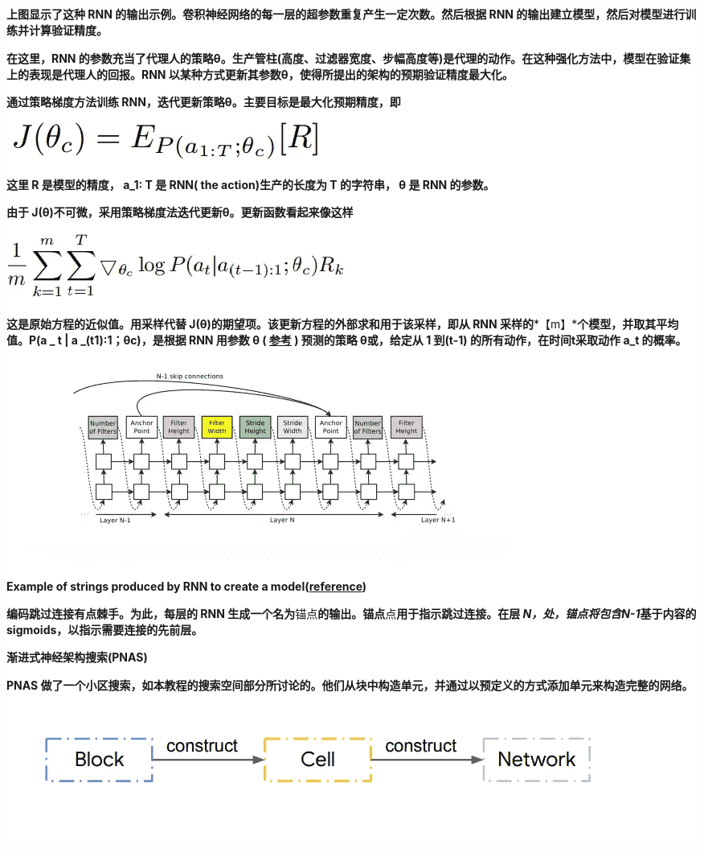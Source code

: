 **上图显示了这种 RNN 的输出示例。卷积神经网络的每一层的超参数重复产生一定次数。然后根据 RNN 的输出建立模型，然后对模型进行训练并计算验证精度。**

**在这里，RNN 的参数充当了代理人的策略θ。生产管柱(高度、过滤器宽度、步幅高度等)是代理的动作。在这种强化方法中，模型在验证集上的表现是代理人的回报。RNN 以某种方式更新其参数θ，使得所提出的架构的预期验证精度最大化。**

**通过策略梯度方法训练 RNN，迭代更新策略θ。主要目标是最大化预期精度，即**

**![](img/51381c35a23cb61b370d7711284385c7.png)**

**这里 **R** 是模型的精度， **a_1: T** 是 RNN( the action)生产的长度为 **T** 的字符串， **θ** 是 RNN 的参数。**

**由于 J(θ)不可微，采用策略梯度法迭代更新θ。更新函数看起来像这样**

**![](img/b64698d1a6ef57048dcf37c05f7633d6.png)**

**这是原始方程的近似值。用采样代替 J(θ)的期望项。该更新方程的外部求和用于该采样，即从 RNN 采样的***【m】***个模型，并取其平均值。**P(a _ t | a _(t1):1；θc)，**是根据 RNN 用参数 **θ** ( [参考](https://arxiv.org/pdf/1611.01578.pdf) ) **预测的策略 **θ或**，给定从 **1 到(t-1)** 的所有动作，在时间**t**采取动作 **a_t** 的概率。****

**![](img/0faca0650cb572bb947714bdb70af7d7.png)**

**Example of strings produced by RNN to create a model([reference](https://arxiv.org/pdf/1611.01578.pdf))**

**编码跳过连接有点棘手。为此，每层的 RNN 生成一个名为**锚点**的输出。锚点**点**用于指示跳过连接。在层 *N，*处，锚点将包含*N-1*基于内容的 sigmoids，以指示需要连接的先前层。**

****渐进式神经架构搜索(PNAS)****

**PNAS 做了一个小区搜索，如本教程的搜索空间部分所讨论的。他们从块中构造单元，并通过以预定义的方式添加单元来构造完整的网络。**

**![](img/72d01fe5d9f3cd8694b2f1372f49d3e1.png)**

